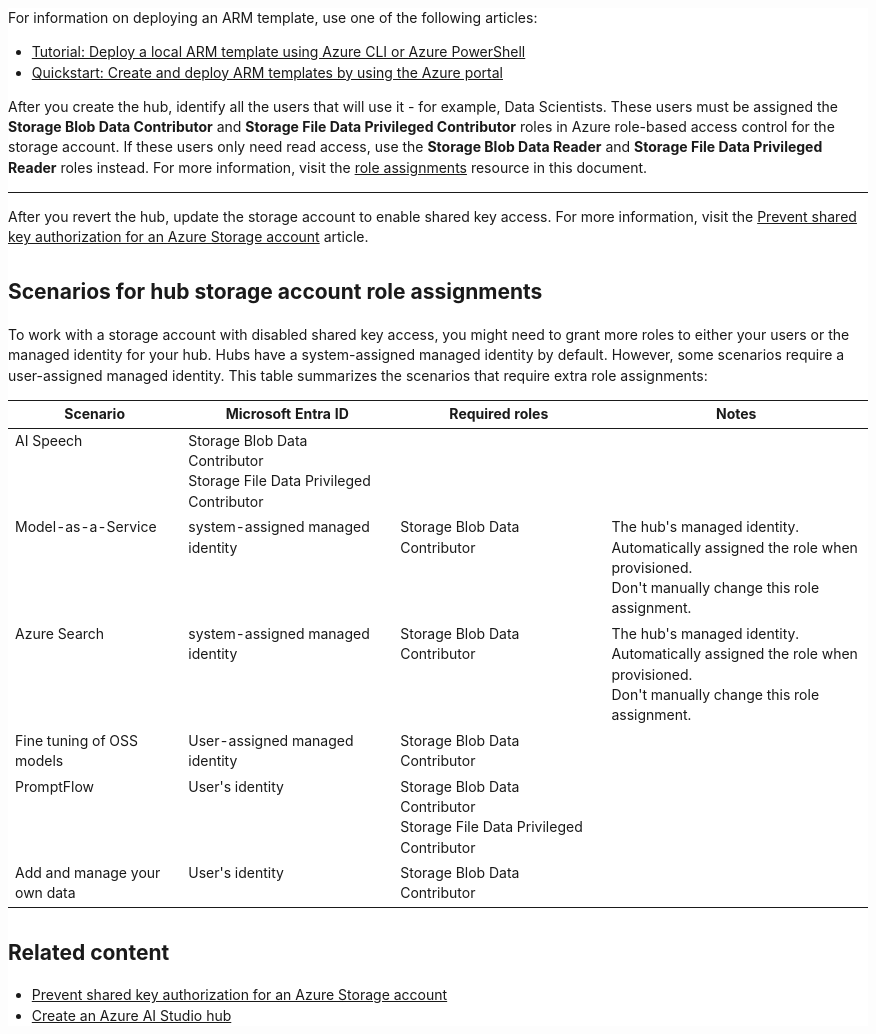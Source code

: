 For information on deploying an ARM template, use one of the following articles:
- [Tutorial: Deploy a local ARM template using Azure CLI or Azure PowerShell](/azure/azure-resource-manager/templates/deployment-tutorial-local-template)
- [Quickstart: Create and deploy ARM templates by using the Azure portal](/azure/azure-resource-manager/templates/quickstart-create-templates-use-the-portal)

After you create the hub, identify all the users that will use it - for example, Data Scientists. These users must be assigned the __Storage Blob Data Contributor__ and __Storage File Data Privileged Contributor__ roles in Azure role-based access control for the storage account. If these users only need read access, use the __Storage Blob Data Reader__ and __Storage File Data Privileged Reader__ roles instead. For more information, visit the [role assignments](#scenarios-for-hub-storage-account-role-assignments) resource in this document.

---

After you revert the hub, update the storage account to enable shared key access. For more information, visit the [Prevent shared key authorization for an Azure Storage account](/azure/storage/common/shared-key-authorization-prevent) article.

## Scenarios for hub storage account role assignments

To work with a storage account with disabled shared key access, you might need to grant more roles to either your users or the managed identity for your hub. Hubs have a system-assigned managed identity by default. However, some scenarios require a user-assigned managed identity. This table summarizes the scenarios that require extra role assignments:

| Scenario | Microsoft Entra ID | Required roles | Notes |
| ----- | ----- | ----- | ----- |
| AI Speech | Storage Blob Data Contributor </br>Storage File Data Privileged Contributor | |
| Model-as-a-Service | system-assigned managed identity | Storage Blob Data Contributor | The hub's managed identity. </br>Automatically assigned the role when provisioned. </br>Don't manually change this role assignment. |
| Azure Search | system-assigned managed identity | Storage Blob Data Contributor | The hub's managed identity. </br>Automatically assigned the role when provisioned. </br>Don't manually change this role assignment. |
| Fine tuning of OSS models | User-assigned managed identity | Storage Blob Data Contributor | |
| PromptFlow | User's identity | Storage Blob Data Contributor </br>Storage File Data Privileged Contributor | |
| Add and manage your own data | User's identity | Storage Blob Data Contributor | |

## Related content

- [Prevent shared key authorization for an Azure Storage account](/azure/storage/common/shared-key-authorization-prevent)
- [Create an Azure AI Studio hub](develop/create-hub-project-sdk.md)
